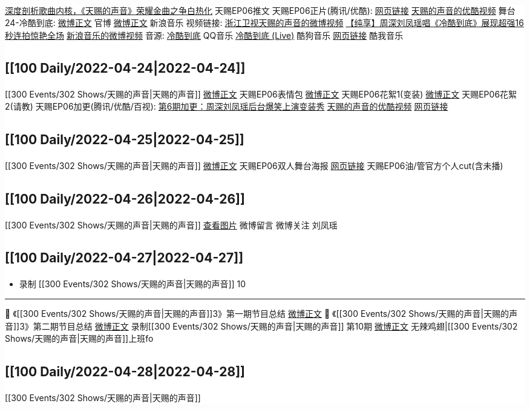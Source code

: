 [深度剖析歌曲内核，《天赐的声音》荣耀金曲之争白热化](https://weibo.cn/sinaurl?u=https%3A%2F%2Fmp.weixin.qq.com%2Fs%2FvCbi9yfK7lZ9aSjdA6CBqg) 天赐EP06推文
天赐EP06正片(腾讯/优酷):
[网页链接](https://weibo.cn/sinaurl?u=http%3A%2F%2Fm.v.qq.com%2Fx%2Fcover%2Fx%2Fmzc00200vvjdhzb%2Fp0042qwerqh.html%3F%26url_from%3Dshare%26second_share%3D0%26share_from%3Dcopy%26pgid%3Dpage_detail%26mod_id%3Dmod_toolbar_new)
[天赐的声音的优酷视频](https://weibo.cn/sinaurl?u=https%3A%2F%2Fv.youku.com%2Fv_show%2Fid_XNTIwNTM0NjgzMg%3D%3D.html%3Fsharefrom%3Diphone%26scene%3Dlong%26playMode%3Dnormal%26sharekey%3Dd250abacc60db715c80e2fcb46d47a681)
舞台24-冷酷到底:
[微博正文](https://m.weibo.cn/1315706994/4761192091881561) 官博
[微博正文](https://m.weibo.cn/1266269835/4761193858468239) 新浪音乐
视频链接:
[浙江卫视天赐的声音的微博视频](https://video.weibo.com/show?fid=1034:4761151335235753)
[【纯享】周深刘凤瑶唱《冷酷到底》展现超强16秒连拍惊艳全场](https://weibo.cn/sinaurl?u=https%3A%2F%2Fv.qq.com%2Fx%2Fcover%2Fmzc00200vvjdhzb%2Fi0042fswvtp.html)
[新浪音乐的微博视频](https://video.weibo.com/show?fid=1034:4761193655763070)
音源:
[冷酷到底](https://weibo.cn/sinaurl?u=https%3A%2F%2Fc.y.qq.com%2Fbase%2Ffcgi-bin%2Fu%3F__%3DwAdQi2XmOB4f) QQ音乐
[冷酷到底 (Live)](https://weibo.cn/sinaurl?u=https%3A%2F%2Ft3.kugou.com%2Fsong.html%3Fid%3D8xl2ra8zyV2) 酷狗音乐
[网页链接](https://weibo.cn/sinaurl?u=https%3A%2F%2Fm.kuwo.cn%2Fyinyue%2F217893644%3Ff%3Dip%26t%3Dusercopy) 酷我音乐
## [[100 Daily/2022-04-24\|2022-04-24]]
[[300 Events/302 Shows/天赐的声音\|天赐的声音]]
[微博正文](https://m.weibo.cn/1315706994/4761778808166578) 天赐EP06表情包
[微博正文](https://m.weibo.cn/5876797510/4761746466671913) 天赐EP06花絮1(变装)
[微博正文](https://m.weibo.cn/5876797510/4761751742318718) 天赐EP06花絮2(请教)
天赐EP06加更(腾讯/优酷/百视):
[第6期加更：周深刘凤瑶后台爆笑上演变装秀](https://weibo.cn/sinaurl?u=http%3A%2F%2Fv.qq.com%2Fx%2Fcover%2Fmzc00200wo0kgq0%2Fa00424bj1zv.html)
[天赐的声音的优酷视频](https://weibo.cn/sinaurl?u=https%3A%2F%2Fv.youku.com%2Fv_show%2Fid_XNTIwNTM0Njg5Mg%3D%3D.html%3Fx%26sharefrom%3Dandroid%26scene%3Dlong%26playMode%3Dnormal%26sharekey%3D162a77e692764c67fcb3110eef4ed7151)
[网页链接](https://weibo.cn/sinaurl?u=https%3A%2F%2Fbp-share.bestv.com.cn%2Fbp-share%2FsharePage.html%3FtitleId%3D432825%26contentId%3D10121%26currentEpisode%3D6%26modelType%3D1)
## [[100 Daily/2022-04-25\|2022-04-25]]
[[300 Events/302 Shows/天赐的声音\|天赐的声音]]
[微博正文](https://m.weibo.cn/1315706994/4762080802244097) 天赐EP06双人舞台海报
[网页链接](https://weibo.cn/sinaurl?u=https%3A%2F%2Fyoutu.be%2FDZ0p---ubvs) 天赐EP06油/管官方个人cut(含未播)
## [[100 Daily/2022-04-26\|2022-04-26]]
[[300 Events/302 Shows/天赐的声音\|天赐的声音]]
[查看图片](https://wx2.sinaimg.cn/large/0088n2Pggy1h1n3scr5a3j30yi076wew.jpg) 微博留言 [](https://m.weibo.cn/1736988591/4761195887990783)
微博关注 刘凤瑶
## [[100 Daily/2022-04-27\|2022-04-27]]
  - 录制 [[300 Events/302 Shows/天赐的声音\|天赐的声音]] 10
---
💫 《[[300 Events/302 Shows/天赐的声音\|天赐的声音]]3》第一期节目总结 [微博正文](https://m.weibo.cn/6466290670/4762843952713073)
💫 《[[300 Events/302 Shows/天赐的声音\|天赐的声音]]3》第二期节目总结 [微博正文](https://m.weibo.cn/6466290670/4762886969492545)
录制[[300 Events/302 Shows/天赐的声音\|天赐的声音]] 第10期
[微博正文](https://m.weibo.cn/7495641082/4762868862684887) 无辣鸡翅|[[300 Events/302 Shows/天赐的声音\|天赐的声音]]上班fo
## [[100 Daily/2022-04-28\|2022-04-28]]
[[300 Events/302 Shows/天赐的声音\|天赐的声音]]